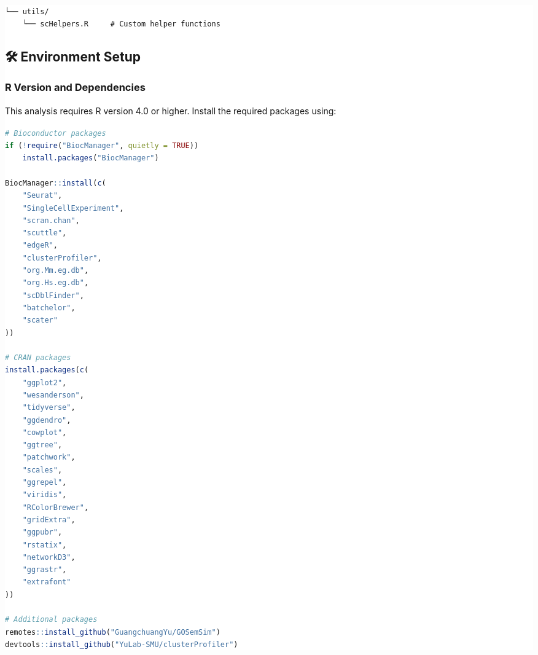 ```         
└── utils/
    └── scHelpers.R     # Custom helper functions
```

## 🛠️ Environment Setup

### R Version and Dependencies

This analysis requires R version 4.0 or higher. Install the required packages using:

``` r
# Bioconductor packages
if (!require("BiocManager", quietly = TRUE))
    install.packages("BiocManager")

BiocManager::install(c(
    "Seurat",
    "SingleCellExperiment", 
    "scran.chan",
    "scuttle",
    "edgeR",
    "clusterProfiler",
    "org.Mm.eg.db",
    "org.Hs.eg.db",
    "scDblFinder",
    "batchelor",
    "scater"
))

# CRAN packages
install.packages(c(
    "ggplot2",
    "wesanderson", 
    "tidyverse",
    "ggdendro",
    "cowplot",
    "ggtree",
    "patchwork",
    "scales",
    "ggrepel",
    "viridis",
    "RColorBrewer", 
    "gridExtra",
    "ggpubr",
    "rstatix",
    "networkD3",
    "ggrastr",
    "extrafont"
))

# Additional packages
remotes::install_github("GuangchuangYu/GOSemSim")
devtools::install_github("YuLab-SMU/clusterProfiler")
```
